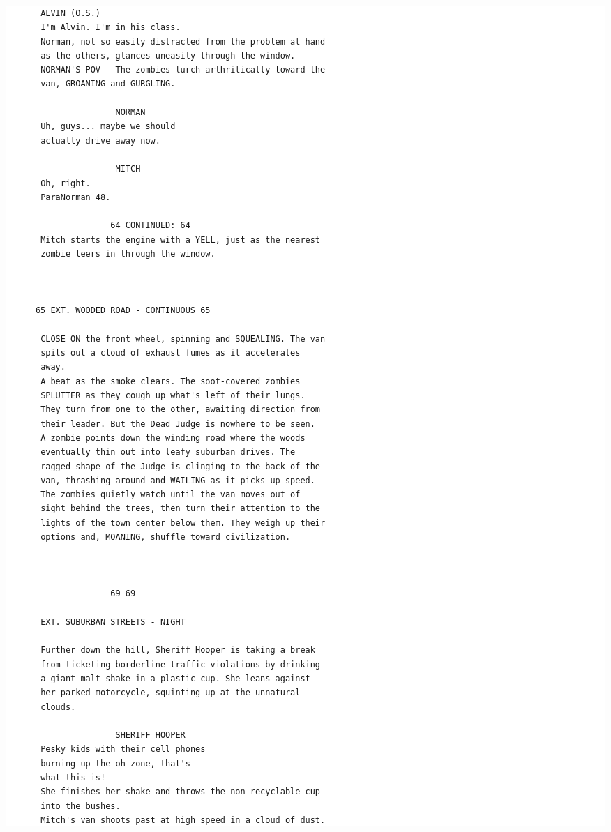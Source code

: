            ALVIN (O.S.)
           I'm Alvin. I'm in his class.
           Norman, not so easily distracted from the problem at hand
           as the others, glances uneasily through the window.
           NORMAN'S POV - The zombies lurch arthritically toward the
           van, GROANING and GURGLING.

                          NORMAN
           Uh, guys... maybe we should
           actually drive away now.

                          MITCH
           Oh, right.
           ParaNorman 48.

                         64 CONTINUED: 64
           Mitch starts the engine with a YELL, just as the nearest
           zombie leers in through the window.

                         

          65 EXT. WOODED ROAD - CONTINUOUS 65

           CLOSE ON the front wheel, spinning and SQUEALING. The van
           spits out a cloud of exhaust fumes as it accelerates
           away.
           A beat as the smoke clears. The soot-covered zombies
           SPLUTTER as they cough up what's left of their lungs.
           They turn from one to the other, awaiting direction from
           their leader. But the Dead Judge is nowhere to be seen.
           A zombie points down the winding road where the woods
           eventually thin out into leafy suburban drives. The
           ragged shape of the Judge is clinging to the back of the
           van, thrashing around and WAILING as it picks up speed.
           The zombies quietly watch until the van moves out of
           sight behind the trees, then turn their attention to the
           lights of the town center below them. They weigh up their
           options and, MOANING, shuffle toward civilization.

                         

                         69 69

           EXT. SUBURBAN STREETS - NIGHT

           Further down the hill, Sheriff Hooper is taking a break
           from ticketing borderline traffic violations by drinking
           a giant malt shake in a plastic cup. She leans against
           her parked motorcycle, squinting up at the unnatural
           clouds.

                          SHERIFF HOOPER
           Pesky kids with their cell phones
           burning up the oh-zone, that's
           what this is!
           She finishes her shake and throws the non-recyclable cup
           into the bushes.
           Mitch's van shoots past at high speed in a cloud of dust.
